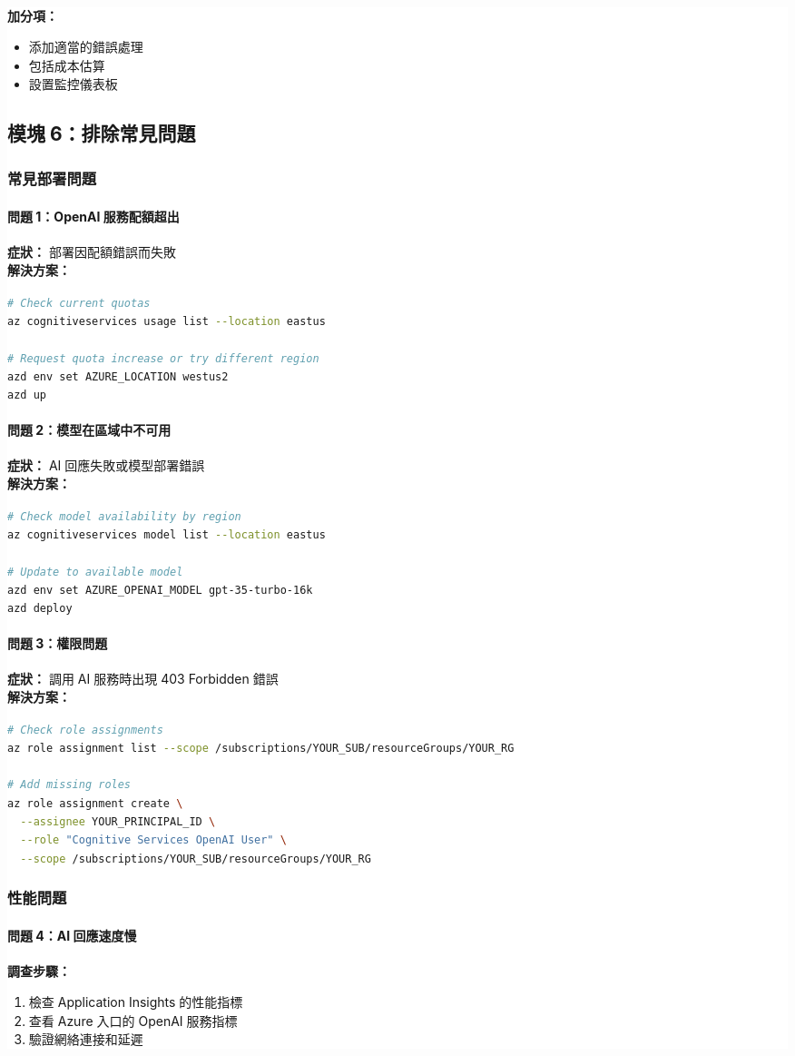 **加分項：**
- 添加適當的錯誤處理
- 包括成本估算
- 設置監控儀表板

## 模塊 6：排除常見問題

### 常見部署問題

#### 問題 1：OpenAI 服務配額超出
**症狀：** 部署因配額錯誤而失敗  
**解決方案：**
```bash
# Check current quotas
az cognitiveservices usage list --location eastus

# Request quota increase or try different region
azd env set AZURE_LOCATION westus2
azd up
```

#### 問題 2：模型在區域中不可用
**症狀：** AI 回應失敗或模型部署錯誤  
**解決方案：**
```bash
# Check model availability by region
az cognitiveservices model list --location eastus

# Update to available model
azd env set AZURE_OPENAI_MODEL gpt-35-turbo-16k
azd deploy
```

#### 問題 3：權限問題
**症狀：** 調用 AI 服務時出現 403 Forbidden 錯誤  
**解決方案：**
```bash
# Check role assignments
az role assignment list --scope /subscriptions/YOUR_SUB/resourceGroups/YOUR_RG

# Add missing roles
az role assignment create \
  --assignee YOUR_PRINCIPAL_ID \
  --role "Cognitive Services OpenAI User" \
  --scope /subscriptions/YOUR_SUB/resourceGroups/YOUR_RG
```

### 性能問題

#### 問題 4：AI 回應速度慢
**調查步驟：**
1. 檢查 Application Insights 的性能指標
2. 查看 Azure 入口的 OpenAI 服務指標
3. 驗證網絡連接和延遲
